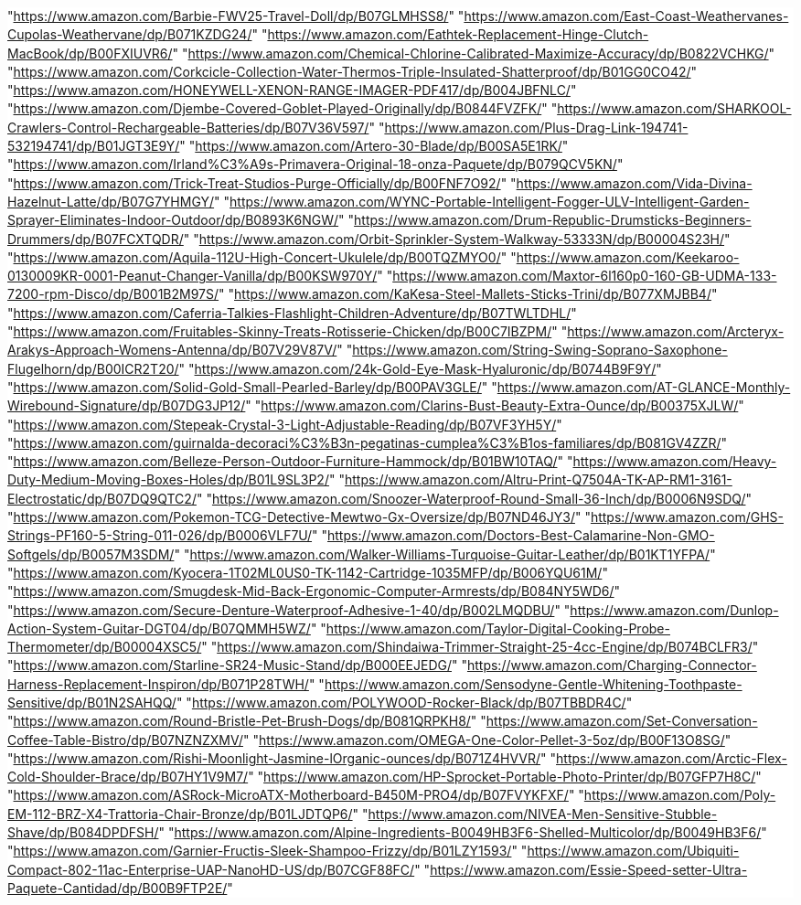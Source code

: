 "https://www.amazon.com/Barbie-FWV25-Travel-Doll/dp/B07GLMHSS8/"
"https://www.amazon.com/East-Coast-Weathervanes-Cupolas-Weathervane/dp/B071KZDG24/"
"https://www.amazon.com/Eathtek-Replacement-Hinge-Clutch-MacBook/dp/B00FXIUVR6/"
"https://www.amazon.com/Chemical-Chlorine-Calibrated-Maximize-Accuracy/dp/B0822VCHKG/"
"https://www.amazon.com/Corkcicle-Collection-Water-Thermos-Triple-Insulated-Shatterproof/dp/B01GG0CO42/"
"https://www.amazon.com/HONEYWELL-XENON-RANGE-IMAGER-PDF417/dp/B004JBFNLC/"
"https://www.amazon.com/Djembe-Covered-Goblet-Played-Originally/dp/B0844FVZFK/"
"https://www.amazon.com/SHARKOOL-Crawlers-Control-Rechargeable-Batteries/dp/B07V36V597/"
"https://www.amazon.com/Plus-Drag-Link-194741-532194741/dp/B01JGT3E9Y/"
"https://www.amazon.com/Artero-30-Blade/dp/B00SA5E1RK/"
"https://www.amazon.com/Irland%C3%A9s-Primavera-Original-18-onza-Paquete/dp/B079QCV5KN/"
"https://www.amazon.com/Trick-Treat-Studios-Purge-Officially/dp/B00FNF7O92/"
"https://www.amazon.com/Vida-Divina-Hazelnut-Latte/dp/B07G7YHMGY/"
"https://www.amazon.com/WYNC-Portable-Intelligent-Fogger-ULV-Intelligent-Garden-Sprayer-Eliminates-Indoor-Outdoor/dp/B0893K6NGW/"
"https://www.amazon.com/Drum-Republic-Drumsticks-Beginners-Drummers/dp/B07FCXTQDR/"
"https://www.amazon.com/Orbit-Sprinkler-System-Walkway-53333N/dp/B00004S23H/"
"https://www.amazon.com/Aquila-112U-High-Concert-Ukulele/dp/B00TQZMYO0/"
"https://www.amazon.com/Keekaroo-0130009KR-0001-Peanut-Changer-Vanilla/dp/B00KSW970Y/"
"https://www.amazon.com/Maxtor-6l160p0-160-GB-UDMA-133-7200-rpm-Disco/dp/B001B2M97S/"
"https://www.amazon.com/KaKesa-Steel-Mallets-Sticks-Trini/dp/B077XMJBB4/"
"https://www.amazon.com/Caferria-Talkies-Flashlight-Children-Adventure/dp/B07TWLTDHL/"
"https://www.amazon.com/Fruitables-Skinny-Treats-Rotisserie-Chicken/dp/B00C7IBZPM/"
"https://www.amazon.com/Arcteryx-Arakys-Approach-Womens-Antenna/dp/B07V29V87V/"
"https://www.amazon.com/String-Swing-Soprano-Saxophone-Flugelhorn/dp/B00ICR2T20/"
"https://www.amazon.com/24k-Gold-Eye-Mask-Hyaluronic/dp/B0744B9F9Y/"
"https://www.amazon.com/Solid-Gold-Small-Pearled-Barley/dp/B00PAV3GLE/"
"https://www.amazon.com/AT-GLANCE-Monthly-Wirebound-Signature/dp/B07DG3JP12/"
"https://www.amazon.com/Clarins-Bust-Beauty-Extra-Ounce/dp/B00375XJLW/"
"https://www.amazon.com/Stepeak-Crystal-3-Light-Adjustable-Reading/dp/B07VF3YH5Y/"
"https://www.amazon.com/guirnalda-decoraci%C3%B3n-pegatinas-cumplea%C3%B1os-familiares/dp/B081GV4ZZR/"
"https://www.amazon.com/Belleze-Person-Outdoor-Furniture-Hammock/dp/B01BW10TAQ/"
"https://www.amazon.com/Heavy-Duty-Medium-Moving-Boxes-Holes/dp/B01L9SL3P2/"
"https://www.amazon.com/Altru-Print-Q7504A-TK-AP-RM1-3161-Electrostatic/dp/B07DQ9QTC2/"
"https://www.amazon.com/Snoozer-Waterproof-Round-Small-36-Inch/dp/B0006N9SDQ/"
"https://www.amazon.com/Pokemon-TCG-Detective-Mewtwo-Gx-Oversize/dp/B07ND46JY3/"
"https://www.amazon.com/GHS-Strings-PF160-5-String-011-026/dp/B0006VLF7U/"
"https://www.amazon.com/Doctors-Best-Calamarine-Non-GMO-Softgels/dp/B0057M3SDM/"
"https://www.amazon.com/Walker-Williams-Turquoise-Guitar-Leather/dp/B01KT1YFPA/"
"https://www.amazon.com/Kyocera-1T02ML0US0-TK-1142-Cartridge-1035MFP/dp/B006YQU61M/"
"https://www.amazon.com/Smugdesk-Mid-Back-Ergonomic-Computer-Armrests/dp/B084NY5WD6/"
"https://www.amazon.com/Secure-Denture-Waterproof-Adhesive-1-40/dp/B002LMQDBU/"
"https://www.amazon.com/Dunlop-Action-System-Guitar-DGT04/dp/B07QMMH5WZ/"
"https://www.amazon.com/Taylor-Digital-Cooking-Probe-Thermometer/dp/B00004XSC5/"
"https://www.amazon.com/Shindaiwa-Trimmer-Straight-25-4cc-Engine/dp/B074BCLFR3/"
"https://www.amazon.com/Starline-SR24-Music-Stand/dp/B000EEJEDG/"
"https://www.amazon.com/Charging-Connector-Harness-Replacement-Inspiron/dp/B071P28TWH/"
"https://www.amazon.com/Sensodyne-Gentle-Whitening-Toothpaste-Sensitive/dp/B01N2SAHQQ/"
"https://www.amazon.com/POLYWOOD-Rocker-Black/dp/B07TBBDR4C/"
"https://www.amazon.com/Round-Bristle-Pet-Brush-Dogs/dp/B081QRPKH8/"
"https://www.amazon.com/Set-Conversation-Coffee-Table-Bistro/dp/B07NZNZXMV/"
"https://www.amazon.com/OMEGA-One-Color-Pellet-3-5oz/dp/B00F13O8SG/"
"https://www.amazon.com/Rishi-Moonlight-Jasmine-lOrganic-ounces/dp/B071Z4HVVR/"
"https://www.amazon.com/Arctic-Flex-Cold-Shoulder-Brace/dp/B07HY1V9M7/"
"https://www.amazon.com/HP-Sprocket-Portable-Photo-Printer/dp/B07GFP7H8C/"
"https://www.amazon.com/ASRock-MicroATX-Motherboard-B450M-PRO4/dp/B07FVYKFXF/"
"https://www.amazon.com/Poly-EM-112-BRZ-X4-Trattoria-Chair-Bronze/dp/B01LJDTQP6/"
"https://www.amazon.com/NIVEA-Men-Sensitive-Stubble-Shave/dp/B084DPDFSH/"
"https://www.amazon.com/Alpine-Ingredients-B0049HB3F6-Shelled-Multicolor/dp/B0049HB3F6/"
"https://www.amazon.com/Garnier-Fructis-Sleek-Shampoo-Frizzy/dp/B01LZY1593/"
"https://www.amazon.com/Ubiquiti-Compact-802-11ac-Enterprise-UAP-NanoHD-US/dp/B07CGF88FC/"
"https://www.amazon.com/Essie-Speed-setter-Ultra-Paquete-Cantidad/dp/B00B9FTP2E/"
